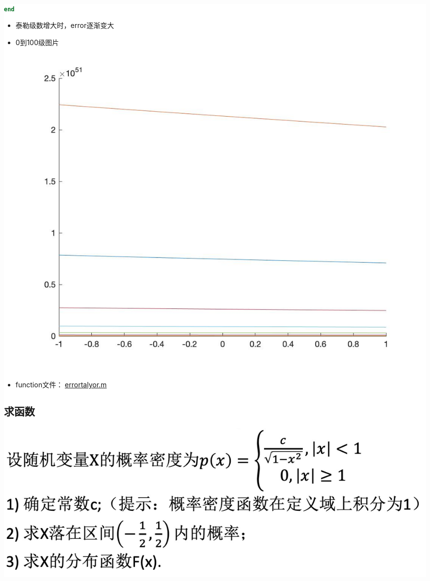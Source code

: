 ```matlab
end
```

- 泰勒级数增大时，error逐渐变大

- 0到100级图片

![taylor](环境资源模型课程作业/taylor.jpg)

- function文件： [errortalyor.m](errortalyor.m) 

## 求函数

![image-20200502113939624](环境资源模型课程作业/image-20200502113939624.png)
